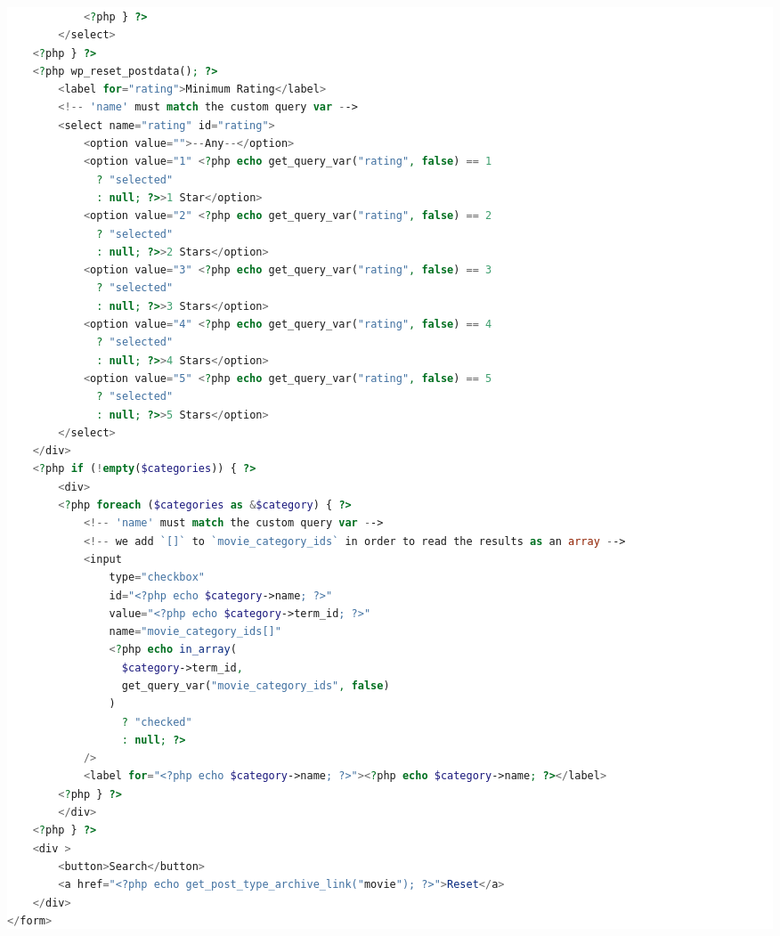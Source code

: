 ```php
            <?php } ?>
        </select>
    <?php } ?>
    <?php wp_reset_postdata(); ?>
        <label for="rating">Minimum Rating</label>
        <!-- 'name' must match the custom query var -->
        <select name="rating" id="rating">
            <option value="">--Any--</option>
            <option value="1" <?php echo get_query_var("rating", false) == 1
              ? "selected"
              : null; ?>>1 Star</option>
            <option value="2" <?php echo get_query_var("rating", false) == 2
              ? "selected"
              : null; ?>>2 Stars</option>
            <option value="3" <?php echo get_query_var("rating", false) == 3
              ? "selected"
              : null; ?>>3 Stars</option>
            <option value="4" <?php echo get_query_var("rating", false) == 4
              ? "selected"
              : null; ?>>4 Stars</option>
            <option value="5" <?php echo get_query_var("rating", false) == 5
              ? "selected"
              : null; ?>>5 Stars</option>
        </select>
    </div>
    <?php if (!empty($categories)) { ?>
        <div>
        <?php foreach ($categories as &$category) { ?>
            <!-- 'name' must match the custom query var -->
            <!-- we add `[]` to `movie_category_ids` in order to read the results as an array -->
            <input
                type="checkbox"
                id="<?php echo $category->name; ?>"
                value="<?php echo $category->term_id; ?>"
                name="movie_category_ids[]"
                <?php echo in_array(
                  $category->term_id,
                  get_query_var("movie_category_ids", false)
                )
                  ? "checked"
                  : null; ?>
            />
            <label for="<?php echo $category->name; ?>"><?php echo $category->name; ?></label>
        <?php } ?>
        </div>
    <?php } ?>
    <div >
        <button>Search</button>
        <a href="<?php echo get_post_type_archive_link("movie"); ?>">Reset</a>
    </div>
</form>
```
